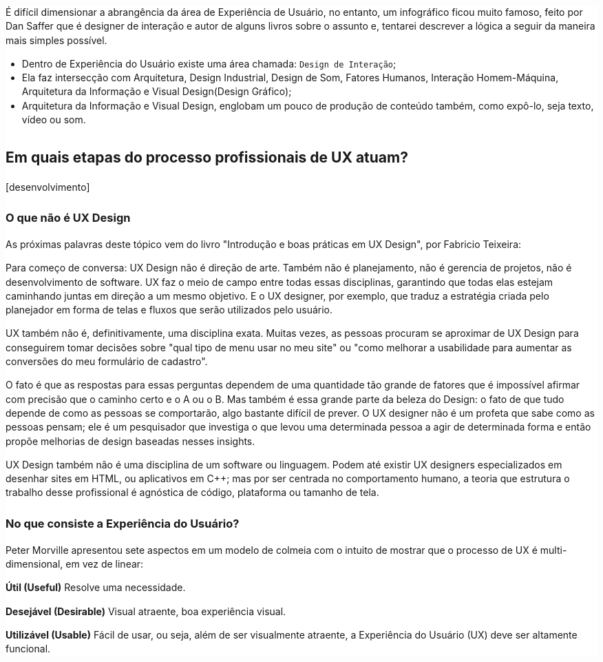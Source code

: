 É difícil dimensionar a abrangência da área de Experiência de Usuário, no entanto, um infográfico ficou muito famoso, feito por Dan Saffer que é designer de interação e autor de alguns livros sobre o assunto e, tentarei descrever a lógica a seguir da maneira mais simples possível.

- Dentro de Experiência do Usuário existe uma área chamada: `Design de Interação`;
- Ela faz intersecção com Arquitetura, Design Industrial, Design de Som, Fatores Humanos, Interação Homem-Máquina, Arquitetura da Informação e Visual Design(Design Gráfico);
- Arquitetura da Informação e Visual Design, englobam um pouco de produção de conteúdo também, como expô-lo, seja texto, vídeo ou som.


## Em quais etapas do processo profissionais de UX atuam?

[desenvolvimento]


### O que não é UX Design

As próximas palavras deste tópico vem do livro "Introdução e boas práticas em UX Design", por Fabricio Teixeira:

Para começo de conversa: UX Design não é direção de arte. Também não é planejamento, não é gerencia de projetos, não é desenvolvimento de software. UX faz o meio de campo entre todas essas disciplinas, garantindo que todas elas estejam caminhando juntas em direção a um mesmo objetivo. E o UX designer, por exemplo, que traduz a estratégia criada pelo planejador em forma de telas e fluxos que serão utilizados pelo usuário.

UX também não é, definitivamente, uma disciplina exata. Muitas vezes, as pessoas procuram se aproximar de UX Design para conseguirem tomar decisões sobre "qual tipo de menu usar no meu site" ou "como melhorar a usabilidade para aumentar as conversões do meu formulário de cadastro".

O fato é que as respostas para essas perguntas dependem de uma quantidade tão grande de fatores que é impossível afirmar com precisão que o caminho certo e o A ou o B. Mas também é essa grande parte da beleza do Design: o fato de que tudo depende de como as pessoas se comportarão, algo bastante difícil de prever. O UX designer não é um profeta que sabe como as pessoas pensam; ele é um pesquisador que investiga o que levou uma determinada pessoa a agir de determinada forma e então propõe melhorias de design baseadas nesses insights.

UX Design também não é uma disciplina de um software ou linguagem. Podem até existir UX designers especializados em desenhar sites em HTML, ou aplicativos em C++; mas por ser centrada no comportamento humano, a teoria que estrutura o trabalho desse profissional é agnóstica de código, plataforma ou tamanho de tela.

### No que consiste a Experiência do Usuário?

Peter Morville apresentou sete aspectos em um modelo de colmeia com o intuito de mostrar que o processo de UX é multi-dimensional, em vez de linear: 

**Útil (Useful)**
Resolve uma necessidade.

**Desejável (Desirable)**
Visual atraente, boa experiência visual.

**Utilizável (Usable)**
Fácil de usar, ou seja, além de ser visualmente atraente, a Experiência do Usuário (UX) deve ser altamente funcional.
